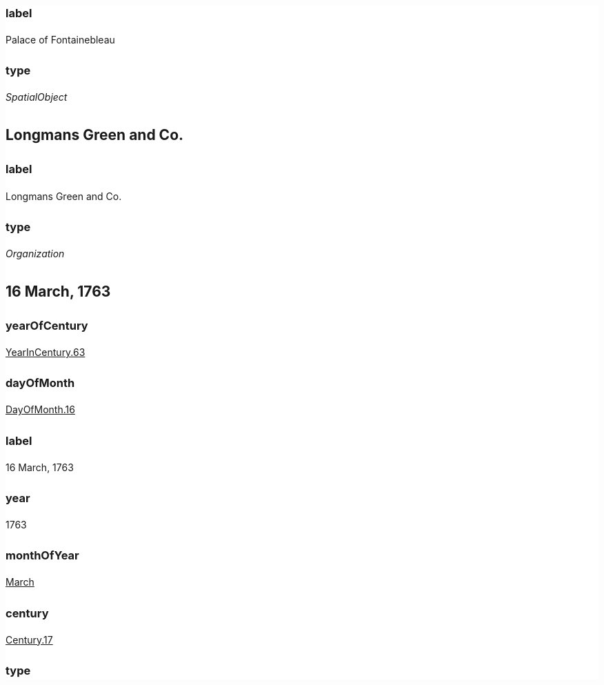 ### label


Palace of Fontainebleau

### type


*SpatialObject*

## Longmans Green and Co.

### label


Longmans Green and Co.

### type


*Organization*

## 16 March, 1763

### yearOfCentury


[YearInCentury.63](#YearInCentury.63)

### dayOfMonth


[DayOfMonth.16](#DayOfMonth.16)

### label


16 March, 1763

### year


1763

### monthOfYear


[March](#March)

### century


[Century.17](#Century.17)

### type

